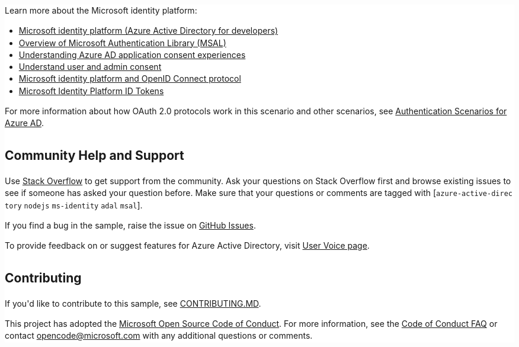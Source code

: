 Learn more about the Microsoft identity platform:

- [Microsoft identity platform (Azure Active Directory for developers)](https://docs.microsoft.com/azure/active-directory/develop/)
- [Overview of Microsoft Authentication Library (MSAL)](https://docs.microsoft.com/azure/active-directory/develop/msal-overview)
- [Understanding Azure AD application consent experiences](https://docs.microsoft.com/azure/active-directory/develop/application-consent-experience)
- [Understand user and admin consent](https://docs.microsoft.com/azure/active-directory/develop/howto-convert-app-to-be-multi-tenant#understand-user-and-admin-consent)
- [Microsoft identity platform and OpenID Connect protocol](https://docs.microsoft.com/azure/active-directory/develop/v2-protocols-oidc)
- [Microsoft Identity Platform ID Tokens](https://docs.microsoft.com/azure/active-directory/develop/id-tokens)

For more information about how OAuth 2.0 protocols work in this scenario and other scenarios, see [Authentication Scenarios for Azure AD](https://docs.microsoft.com/azure/active-directory/develop/authentication-flows-app-scenarios).

## Community Help and Support

Use [Stack Overflow](http://stackoverflow.com/questions/tagged/msal) to get support from the community.
Ask your questions on Stack Overflow first and browse existing issues to see if someone has asked your question before.
Make sure that your questions or comments are tagged with [`azure-active-directory` `nodejs` `ms-identity` `adal` `msal`].

If you find a bug in the sample, raise the issue on [GitHub Issues](../../../../issues).

To provide feedback on or suggest features for Azure Active Directory, visit [User Voice page](https://feedback.azure.com/forums/169401-azure-active-directory).

## Contributing

If you'd like to contribute to this sample, see [CONTRIBUTING.MD](/CONTRIBUTING.md).

This project has adopted the [Microsoft Open Source Code of Conduct](https://opensource.microsoft.com/codeofconduct/). For more information, see the [Code of Conduct FAQ](https://opensource.microsoft.com/codeofconduct/faq/) or contact [opencode@microsoft.com](mailto:opencode@microsoft.com) with any additional questions or comments.